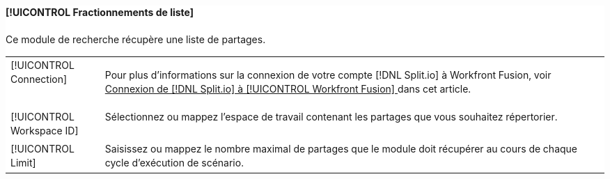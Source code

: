 #### [!UICONTROL Fractionnements de liste]

Ce module de recherche récupère une liste de partages.

<table style="table-layout:auto"> 
 <col> 
 <col> 
 <tbody> 
  <tr> 
   <td role="rowheader">[!UICONTROL Connection]</td> 
   <td> <p>Pour plus d’informations sur la connexion de votre compte [!DNL Split.io] à Workfront Fusion, voir <a href="#connect-split-io-to-workfront-fusion" class="MCXref xref">Connexion de [!DNL Split.io] à [!UICONTROL Workfront Fusion] </a> dans cet article.</p> </td> 
  </tr> 
  <tr> 
   <td role="rowheader">[!UICONTROL Workspace ID]</td> 
   <td>Sélectionnez ou mappez l’espace de travail contenant les partages que vous souhaitez répertorier.</td> 
  </tr> 
  <tr> 
   <td role="rowheader">[!UICONTROL Limit]</td> 
   <td>Saisissez ou mappez le nombre maximal de partages que le module doit récupérer au cours de chaque cycle d’exécution de scénario.</td> 
  </tr> 
 </tbody> 
</table>
